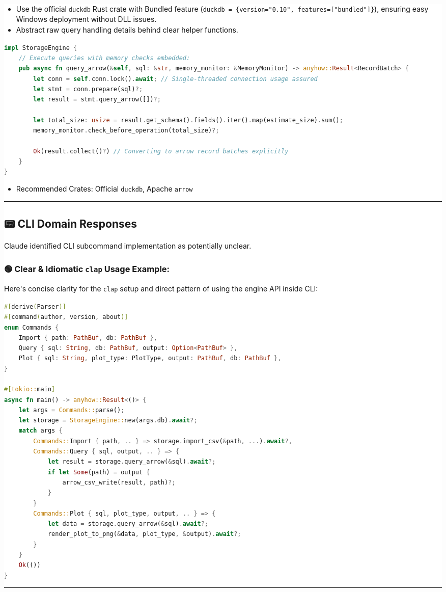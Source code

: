 - Use the official `duckdb` Rust crate with Bundled feature (`duckdb = {version="0.10", features=["bundled"]}`), ensuring easy Windows deployment without DLL issues.
- Abstract raw query handling details behind clear helper functions.

```rust
impl StorageEngine {
    // Execute queries with memory checks embedded:
    pub async fn query_arrow(&self, sql: &str, memory_monitor: &MemoryMonitor) -> anyhow::Result<RecordBatch> {
        let conn = self.conn.lock().await; // Single-threaded connection usage assured
        let stmt = conn.prepare(sql)?;
        let result = stmt.query_arrow([])?;

        let total_size: usize = result.get_schema().fields().iter().map(estimate_size).sum();
        memory_monitor.check_before_operation(total_size)?;

        Ok(result.collect()?) // Converting to arrow record batches explicitly
    }
}
```

- Recommended Crates: Official `duckdb`, Apache `arrow`

---

## 📟 CLI Domain Responses

Claude identified CLI subcommand implementation as potentially unclear.

### 🟢 **Clear & Idiomatic `clap` Usage Example:**

Here's concise clarity for the `clap` setup and direct pattern of using the engine API inside CLI:

```rust
#[derive(Parser)]
#[command(author, version, about)]
enum Commands {
    Import { path: PathBuf, db: PathBuf },
    Query { sql: String, db: PathBuf, output: Option<PathBuf> },
    Plot { sql: String, plot_type: PlotType, output: PathBuf, db: PathBuf },
}

#[tokio::main]
async fn main() -> anyhow::Result<()> {
    let args = Commands::parse();
    let storage = StorageEngine::new(args.db).await?;
    match args {
        Commands::Import { path, .. } => storage.import_csv(&path, ...).await?,
        Commands::Query { sql, output, .. } => {
            let result = storage.query_arrow(&sql).await?;
            if let Some(path) = output {
                arrow_csv_write(result, path)?;
            }
        }
        Commands::Plot { sql, plot_type, output, .. } => {
            let data = storage.query_arrow(&sql).await?;
            render_plot_to_png(&data, plot_type, &output).await?;
        }
    }
    Ok(())
}
```

---